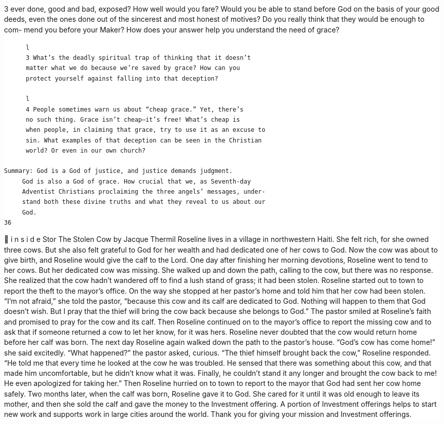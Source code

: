 3         ever done, good and bad, exposed? How well would you fare?
          Would you be able to stand before God on the basis of your good
          deeds, even the ones done out of the sincerest and most honest of
          motives? Do you really think that they would be enough to com-
          mend you before your Maker? How does your answer help you
          understand the need of grace?

          l
          3 What’s the deadly spiritual trap of thinking that it doesn’t
          matter what we do because we’re saved by grace? How can you
          protect yourself against falling into that deception?

          l
          4 People sometimes warn us about “cheap grace.” Yet, there’s
          no such thing. Grace isn’t cheap—it’s free! What’s cheap is
          when people, in claiming that grace, try to use it as an excuse to
          sin. What examples of that deception can be seen in the Christian
          world? Or even in our own church?

    Summary: God is a God of justice, and justice demands judgment.
         God is also a God of grace. How crucial that we, as Seventh-day
         Adventist Christians proclaiming the three angels’ messages, under-
         stand both these divine truths and what they reveal to us about our
         God.
    36
                               i n s i d e
                                                       Stor
The Stolen Cow
by Jacque Thermil
  Roseline lives in a village in northwestern Haiti. She felt rich, for she
owned three cows. But she also felt grateful to God for her wealth and had
dedicated one of her cows to God. Now the cow was about to give birth,
and Roseline would give the calf to the Lord.
  One day after finishing her morning devotions, Roseline went to tend to
her cows. But her dedicated cow was missing. She walked up and down
the path, calling to the cow, but there was no response. She realized that
the cow hadn’t wandered off to find a lush stand of grass; it had been
stolen.
  Roseline started out to town to report the theft to the mayor’s office.
On the way she stopped at her pastor’s home and told him that her cow
had been stolen. “I’m not afraid,” she told the pastor, “because this cow
and its calf are dedicated to God. Nothing will happen to them that God
doesn’t wish. But I pray that the thief will bring the cow back because she
belongs to God.”
  The pastor smiled at Roseline’s faith and promised to pray for the cow
and its calf. Then Roseline continued on to the mayor’s office to report the
missing cow and to ask that if someone returned a cow to let her know,
for it was hers. Roseline never doubted that the cow would return home
before her calf was born.
  The next day Roseline again walked down the path to the pastor’s
house. “God’s cow has come home!” she said excitedly.
  “What happened?” the pastor asked, curious.
  “The thief himself brought back the cow,” Roseline responded. “He told
me that every time he looked at the cow he was troubled. He sensed that
there was something about this cow, and that made him uncomfortable,
but he didn’t know what it was. Finally, he couldn’t stand it any longer
and brought the cow back to me! He even apologized for taking her.”
Then Roseline hurried on to town to report to the mayor that God had sent
her cow home safely.
  Two months later, when the calf was born, Roseline gave it to God. She
cared for it until it was old enough to leave its mother, and then she sold
the calf and gave the money to the Investment offering.
  A portion of Investment offerings helps to start new work and supports
work in large cities around the world. Thank you for giving your mission
and Investment offerings.